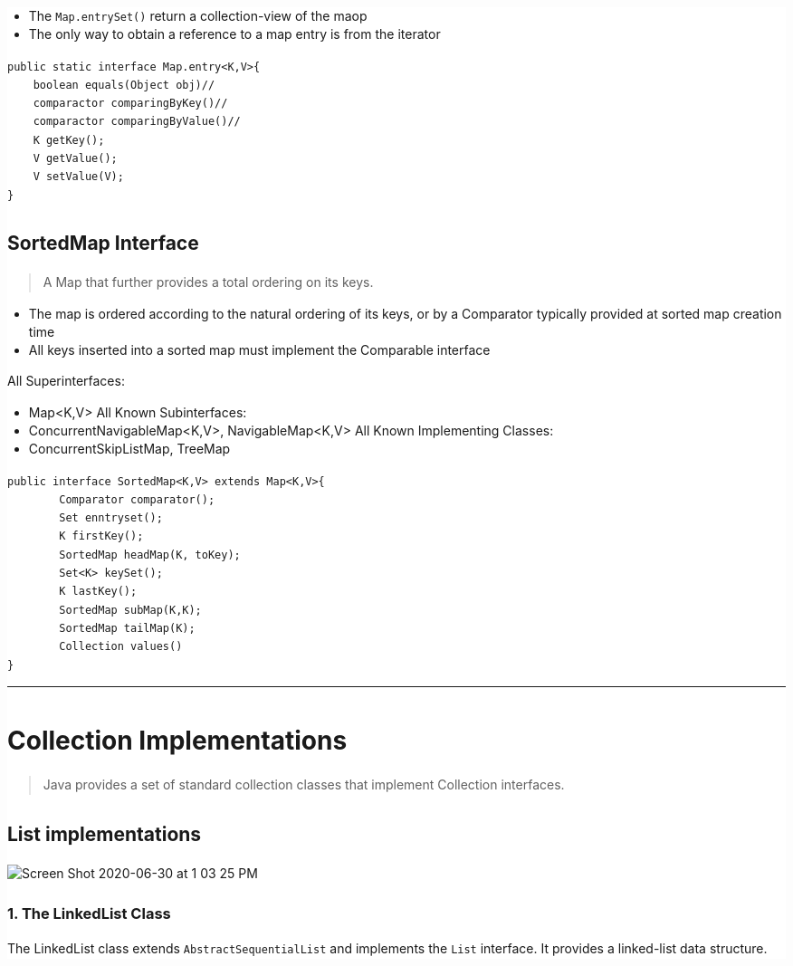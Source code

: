 * The `Map.entrySet()` return a collection-view of the maop
* The only way to obtain a reference to a map entry is from the iterator 
```
public static interface Map.entry<K,V>{
    boolean equals(Object obj)//
    comparactor comparingByKey()//
    comparactor comparingByValue()//
    K getKey();
    V getValue();
    V setValue(V);
}
```

## SortedMap Interface
> A Map that further provides a total ordering on its keys. 
* The map is ordered according to the natural ordering of its keys, or by a Comparator typically provided at sorted map creation time
* All keys inserted into a sorted map must implement the Comparable interface 

All Superinterfaces:
* Map<K,V>
All Known Subinterfaces:
* ConcurrentNavigableMap<K,V>, NavigableMap<K,V>
All Known Implementing Classes:
* ConcurrentSkipListMap, TreeMap

```
public interface SortedMap<K,V> extends Map<K,V>{
        Comparator comparator();
        Set enntryset();
        K firstKey();
        SortedMap headMap(K, toKey);
        Set<K> keySet();
        K lastKey();
        SortedMap subMap(K,K);
        SortedMap tailMap(K);
        Collection values()
}
```
---
# Collection Implementations
> Java provides a set of standard collection classes that implement Collection interfaces.

## List implementations

<img width="398" alt="Screen Shot 2020-06-30 at 1 03 25 PM" src="https://user-images.githubusercontent.com/27160394/86160894-17001000-bad2-11ea-9c35-1521d7e2323e.png">

### 1. The LinkedList Class

The LinkedList class extends `AbstractSequentialList` and implements the `List` interface. It provides a linked-list data structure.
